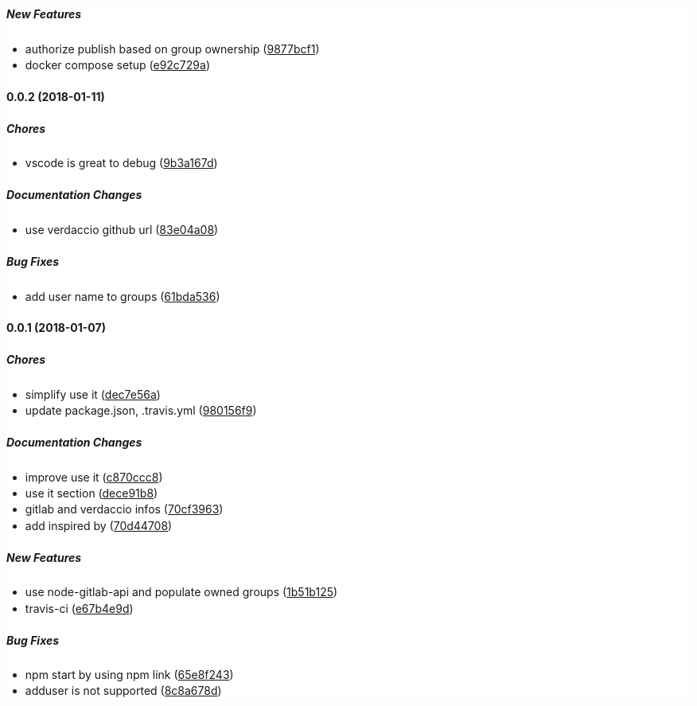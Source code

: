 ##### New Features

*  authorize publish based on group ownership ([9877bcf1](https://github.com/bufferoverflow/verdaccio-gitlab/commit/9877bcf15967c3c21b1b42d2758cae36f2a9e5af))
*  docker compose setup ([e92c729a](https://github.com/bufferoverflow/verdaccio-gitlab/commit/e92c729ab50b4d0dd006a203332735c34b6b47db))

#### 0.0.2 (2018-01-11)

##### Chores

*  vscode is great to debug ([9b3a167d](https://github.com/bufferoverflow/verdaccio-gitlab/commit/9b3a167dce88b09d88a50ae6983862c59762bdba))

##### Documentation Changes

*  use verdaccio github url ([83e04a08](https://github.com/bufferoverflow/verdaccio-gitlab/commit/83e04a08a6a8a9dc98684524d13f0195926528fc))

##### Bug Fixes

*  add user name to groups ([61bda536](https://github.com/bufferoverflow/verdaccio-gitlab/commit/61bda5360456c884acf3f6c38f30a46e852dc455))

#### 0.0.1 (2018-01-07)

##### Chores

*  simplify use it ([dec7e56a](https://github.com/bufferoverflow/verdaccio-gitlab/commit/dec7e56a8a90b8ef6c113716d669a7bfb6b5bc54))
*  update package.json, .travis.yml ([980156f9](https://github.com/bufferoverflow/verdaccio-gitlab/commit/980156f932ad2e67418c3c3d3b1747e7bd948e16))

##### Documentation Changes

*  improve use it ([c870ccc8](https://github.com/bufferoverflow/verdaccio-gitlab/commit/c870ccc8c34e68ee77218ce1192d346bd539a251))
*  use it section ([dece91b8](https://github.com/bufferoverflow/verdaccio-gitlab/commit/dece91b8d82701288e47dcfc6474845f1d0277dc))
*  gitlab and verdaccio infos ([70cf3963](https://github.com/bufferoverflow/verdaccio-gitlab/commit/70cf3963f14d06c04b3c4550a69f853baaff2a86))
*  add inspired by ([70d44708](https://github.com/bufferoverflow/verdaccio-gitlab/commit/70d4470850a2ff695d4d548cf8f670eaa9af9076))

##### New Features

*  use node-gitlab-api and populate owned groups ([1b51b125](https://github.com/bufferoverflow/verdaccio-gitlab/commit/1b51b125ba62de64a3aaf7a303513d74af9470df))
*  travis-ci ([e67b4e9d](https://github.com/bufferoverflow/verdaccio-gitlab/commit/e67b4e9d67d14aeed1ef4288135e63e96b131ac6))

##### Bug Fixes

*  npm start by using npm link ([65e8f243](https://github.com/bufferoverflow/verdaccio-gitlab/commit/65e8f24350ae86999b62f6582337ad6086e94718))
*  adduser is not supported ([8c8a678d](https://github.com/bufferoverflow/verdaccio-gitlab/commit/8c8a678dbfac1958468186d113dc0bb2207a56fb))
